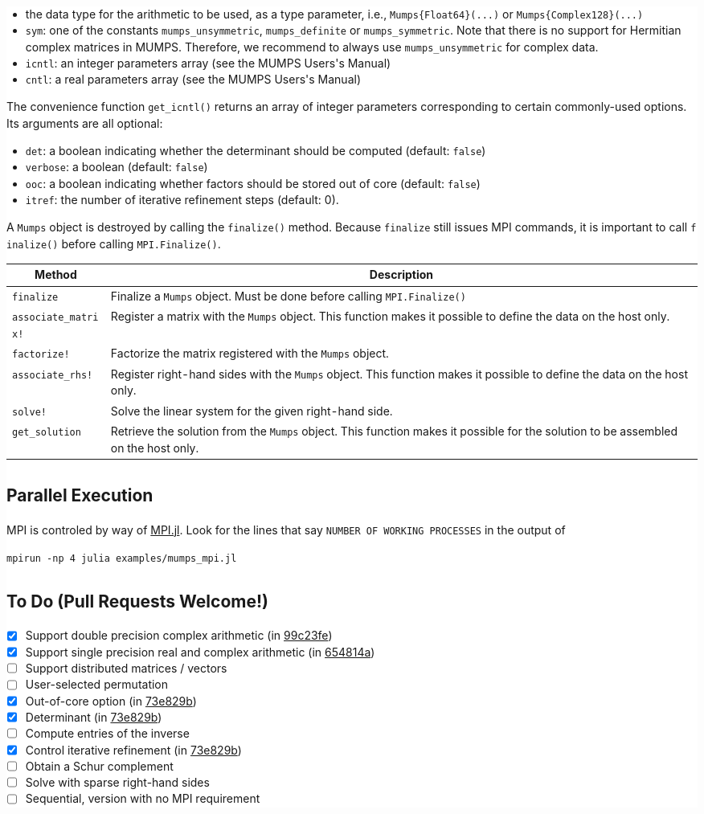 * the data type for the arithmetic to be used, as a type parameter, i.e.,
  `Mumps{Float64}(...)` or `Mumps{Complex128}(...)`
* `sym`: one of the constants `mumps_unsymmetric`, `mumps_definite` or
  `mumps_symmetric`. Note that there is no support for Hermitian complex
  matrices in MUMPS. Therefore, we recommend to always use `mumps_unsymmetric`
  for complex data.
* `icntl`: an integer parameters array (see the MUMPS Users's Manual)
* `cntl`: a real parameters array (see the MUMPS Users's Manual)

The convenience function `get_icntl()` returns an array of integer parameters
corresponding to certain commonly-used options. Its arguments are all optional:

* `det`: a boolean indicating whether the determinant should be computed
  (default: `false`)
* `verbose`: a boolean (default: `false`)
* `ooc`: a boolean indicating whether factors should be stored out of core
  (default: `false`)
* `itref`: the number of iterative refinement steps (default: 0).

A `Mumps` object is destroyed by calling the `finalize()` method. Because
`finalize` still issues MPI commands, it is important to call `finalize()`
before calling `MPI.Finalize()`.

Method             | Description
-------------------|------------
`finalize`         | Finalize a `Mumps` object. Must be done before calling `MPI.Finalize()`
`associate_matrix!`| Register a matrix with the `Mumps` object. This function makes it possible to define the data on the host only.
`factorize!`       | Factorize the matrix registered with the `Mumps` object.
`associate_rhs!`   | Register right-hand sides with the `Mumps` object. This function makes it possible to define the data on the host only.
`solve!`           | Solve the linear system for the given right-hand side.
`get_solution`     | Retrieve the solution from the `Mumps` object. This function makes it possible for the solution to be assembled on the host only.

## Parallel Execution

MPI is controled by way of [MPI.jl](https://github.com/lcw/MPI.jl).
Look for the lines that say `NUMBER OF WORKING PROCESSES` in the output of

````
mpirun -np 4 julia examples/mumps_mpi.jl
````

## To Do (Pull Requests Welcome!)

* [X] Support double precision complex arithmetic (in [99c23fe](https://github.com/JuliaSmoothOptimizers/MUMPS.jl/commit/99c23fe87e7c985fe3062d78ab7664b82a6b8dba))
* [X] Support single precision real and complex arithmetic (in [654814a](https://github.com/JuliaSmoothOptimizers/MUMPS.jl/commit/654814a5e5800260011d2f26f7fb6de179609cfa))
* [ ] Support distributed matrices / vectors
* [ ] User-selected permutation
* [X] Out-of-core option (in [73e829b](https://github.com/JuliaSmoothOptimizers/MUMPS.jl/commit/73e829b52fe3d20c70c2733607ba9820cda03ed6#diff-d41d8cd98f00b204e9800998ecf8427e))
* [X] Determinant (in [73e829b](https://github.com/JuliaSmoothOptimizers/MUMPS.jl/commit/73e829b52fe3d20c70c2733607ba9820cda03ed6#diff-d41d8cd98f00b204e9800998ecf8427e))
* [ ] Compute entries of the inverse
* [X] Control iterative refinement (in [73e829b](https://github.com/JuliaSmoothOptimizers/MUMPS.jl/commit/73e829b52fe3d20c70c2733607ba9820cda03ed6#diff-d41d8cd98f00b204e9800998ecf8427e))
* [ ] Obtain a Schur complement
* [ ] Solve with sparse right-hand sides
* [ ] Sequential, version with no MPI requirement
